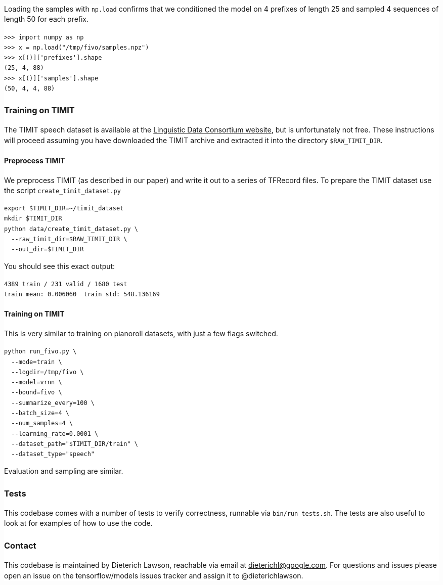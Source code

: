 Loading the samples with `np.load` confirms that we conditioned the model on 4
prefixes of length 25 and sampled 4 sequences of length 50 for each prefix.
```
>>> import numpy as np
>>> x = np.load("/tmp/fivo/samples.npz")
>>> x[()]['prefixes'].shape
(25, 4, 88)
>>> x[()]['samples'].shape
(50, 4, 4, 88)
```

### Training on TIMIT

The TIMIT speech dataset is available at the [Linguistic Data Consortium website](https://catalog.ldc.upenn.edu/LDC93S1), but is unfortunately not free. These instructions will proceed assuming you have downloaded the TIMIT archive and extracted it into the directory `$RAW_TIMIT_DIR`.

#### Preprocess TIMIT

We preprocess TIMIT (as described in our paper) and write it out to a series of TFRecord files. To prepare the TIMIT dataset use the script `create_timit_dataset.py`
```
export $TIMIT_DIR=~/timit_dataset
mkdir $TIMIT_DIR
python data/create_timit_dataset.py \
  --raw_timit_dir=$RAW_TIMIT_DIR \
  --out_dir=$TIMIT_DIR
```
You should see this exact output:
```
4389 train / 231 valid / 1680 test
train mean: 0.006060  train std: 548.136169
```

#### Training on TIMIT
This is very similar to training on pianoroll datasets, with just a few flags switched.
```
python run_fivo.py \
  --mode=train \
  --logdir=/tmp/fivo \
  --model=vrnn \
  --bound=fivo \
  --summarize_every=100 \
  --batch_size=4 \
  --num_samples=4 \
  --learning_rate=0.0001 \
  --dataset_path="$TIMIT_DIR/train" \
  --dataset_type="speech"
```
Evaluation and sampling are similar.

### Tests
This codebase comes with a number of tests to verify correctness, runnable via `bin/run_tests.sh`. The tests are also useful to look at for examples of how to use the code.

### Contact

This codebase is maintained by Dieterich Lawson, reachable via email at dieterichl@google.com. For questions and issues please open an issue on the tensorflow/models issues tracker and assign it to @dieterichlawson.
